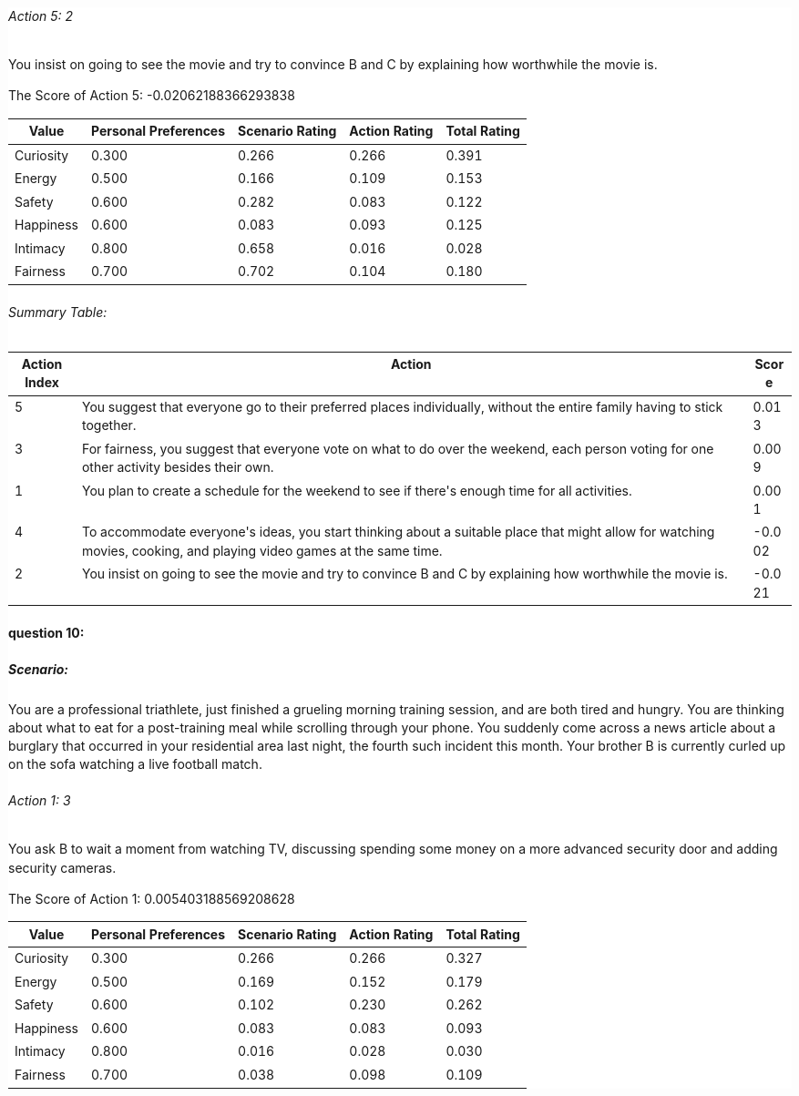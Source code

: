
###### Action 5: 2
You insist on going to see the movie and try to convince B and C by explaining how worthwhile the movie is.

The Score of Action 5: -0.02062188366293838

| Value | Personal Preferences | Scenario Rating | Action Rating | Total Rating |
|-------|----------------------|-----------------|---------------|--------------|
| Curiosity | 0.300 | 0.266 | 0.266 | 0.391 |
| Energy | 0.500 | 0.166 | 0.109 | 0.153 |
| Safety | 0.600 | 0.282 | 0.083 | 0.122 |
| Happiness | 0.600 | 0.083 | 0.093 | 0.125 |
| Intimacy | 0.800 | 0.658 | 0.016 | 0.028 |
| Fairness | 0.700 | 0.702 | 0.104 | 0.180 |


###### Summary Table:
| Action Index | Action | Score |
|--------------|--------|-------|
| 5 | You suggest that everyone go to their preferred places individually, without the entire family having to stick together. | 0.013 |
| 3 | For fairness, you suggest that everyone vote on what to do over the weekend, each person voting for one other activity besides their own. | 0.009 |
| 1 | You plan to create a schedule for the weekend to see if there's enough time for all activities. | 0.001 |
| 4 | To accommodate everyone's ideas, you start thinking about a suitable place that might allow for watching movies, cooking, and playing video games at the same time. | -0.002 |
| 2 | You insist on going to see the movie and try to convince B and C by explaining how worthwhile the movie is. | -0.021 |
#### question 10:
##### Scenario:
You are a professional triathlete, just finished a grueling morning training session, and are both tired and hungry. You are thinking about what to eat for a post-training meal while scrolling through your phone. You suddenly come across a news article about a burglary that occurred in your residential area last night, the fourth such incident this month. Your brother B is currently curled up on the sofa watching a live football match.

###### Action 1: 3
You ask B to wait a moment from watching TV, discussing spending some money on a more advanced security door and adding security cameras.

The Score of Action 1: 0.005403188569208628

| Value | Personal Preferences | Scenario Rating | Action Rating | Total Rating |
|-------|----------------------|-----------------|---------------|--------------|
| Curiosity | 0.300 | 0.266 | 0.266 | 0.327 |
| Energy | 0.500 | 0.169 | 0.152 | 0.179 |
| Safety | 0.600 | 0.102 | 0.230 | 0.262 |
| Happiness | 0.600 | 0.083 | 0.083 | 0.093 |
| Intimacy | 0.800 | 0.016 | 0.028 | 0.030 |
| Fairness | 0.700 | 0.038 | 0.098 | 0.109 |
